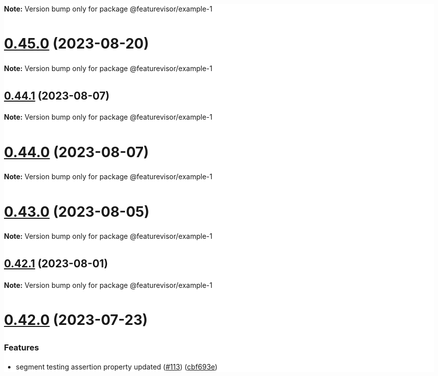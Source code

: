 **Note:** Version bump only for package @featurevisor/example-1





# [0.45.0](https://github.com/featurevisor/featurevisor/compare/v0.44.2...v0.45.0) (2023-08-20)

**Note:** Version bump only for package @featurevisor/example-1





## [0.44.1](https://github.com/featurevisor/featurevisor/compare/v0.44.0...v0.44.1) (2023-08-07)

**Note:** Version bump only for package @featurevisor/example-1





# [0.44.0](https://github.com/featurevisor/featurevisor/compare/v0.43.0...v0.44.0) (2023-08-07)

**Note:** Version bump only for package @featurevisor/example-1





# [0.43.0](https://github.com/featurevisor/featurevisor/compare/v0.42.1...v0.43.0) (2023-08-05)

**Note:** Version bump only for package @featurevisor/example-1





## [0.42.1](https://github.com/featurevisor/featurevisor/compare/v0.42.0...v0.42.1) (2023-08-01)

**Note:** Version bump only for package @featurevisor/example-1





# [0.42.0](https://github.com/featurevisor/featurevisor/compare/v0.41.0...v0.42.0) (2023-07-23)


### Features

* segment testing assertion property updated ([#113](https://github.com/featurevisor/featurevisor/issues/113)) ([cbf693e](https://github.com/featurevisor/featurevisor/commit/cbf693eb864623f89a04a11220ebfa872097fbee))
